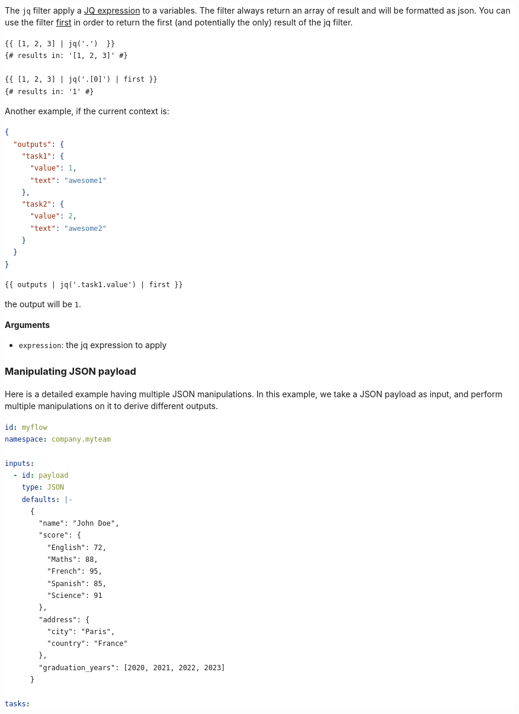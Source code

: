 The `jq` filter apply a [JQ expression](https://stedolan.github.io/jq/) to a variables. The filter always return an array of result and will be formatted as json. You can use the filter [first](./object.md#first) in order to return the first (and potentially the only) result of the jq filter.

```twig
{{ [1, 2, 3] | jq('.')  }}
{# results in: '[1, 2, 3]' #}

{{ [1, 2, 3] | jq('.[0]') | first }}
{# results in: '1' #}
```


Another example, if the current context is:
```json
{
  "outputs": {
    "task1": {
      "value": 1,
      "text": "awesome1"
    },
    "task2": {
      "value": 2,
      "text": "awesome2"
    }
  }
}
```

```twig
{{ outputs | jq('.task1.value') | first }}
```

the output will be `1`.


**Arguments**
- `expression`: the jq expression to apply

### Manipulating JSON payload

Here is a detailed example having multiple JSON manipulations. In this example, we take a JSON payload as input, and perform multiple manipulations on it to derive different outputs.

```yaml
id: myflow
namespace: company.myteam

inputs:
  - id: payload
    type: JSON
    defaults: |-
      {
        "name": "John Doe",
        "score": {
          "English": 72,
          "Maths": 88,
          "French": 95,
          "Spanish": 85,
          "Science": 91
        },
        "address": {
          "city": "Paris",
          "country": "France"
        },
        "graduation_years": [2020, 2021, 2022, 2023]
      }

tasks:
```